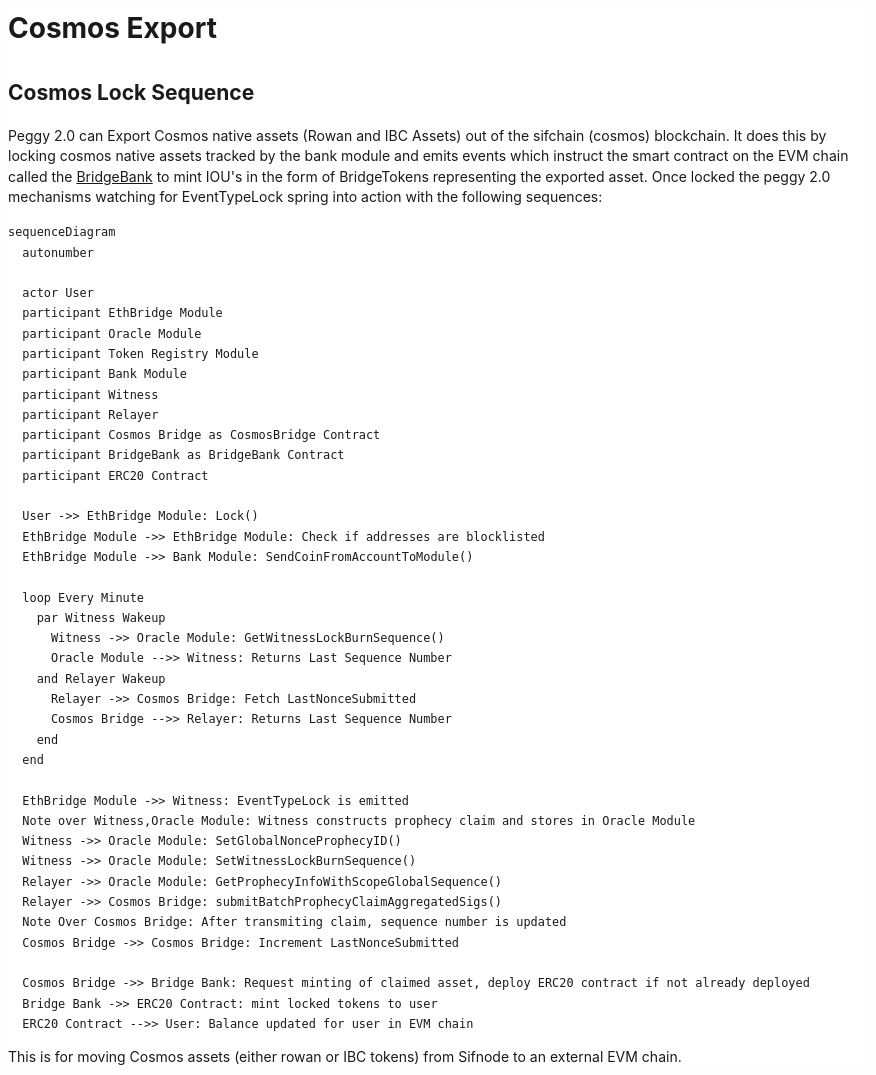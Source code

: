 # Cosmos Export

## Cosmos Lock Sequence

Peggy 2.0 can Export Cosmos native assets (Rowan and IBC Assets)
out of the sifchain (cosmos) blockchain. It does this by locking cosmos native assets
tracked by the bank module and emits events which instruct the smart contract on the EVM chain called the [BridgeBank](SmartContracts#BridgeBank) to mint IOU's in the form of BridgeTokens representing the exported asset.
Once locked the peggy 2.0 mechanisms watching for EventTypeLock spring into action with the following sequences:

```mermaid
sequenceDiagram
  autonumber

  actor User
  participant EthBridge Module
  participant Oracle Module
  participant Token Registry Module
  participant Bank Module
  participant Witness
  participant Relayer
  participant Cosmos Bridge as CosmosBridge Contract
  participant BridgeBank as BridgeBank Contract
  participant ERC20 Contract

  User ->> EthBridge Module: Lock()
  EthBridge Module ->> EthBridge Module: Check if addresses are blocklisted
  EthBridge Module ->> Bank Module: SendCoinFromAccountToModule()

  loop Every Minute
    par Witness Wakeup
      Witness ->> Oracle Module: GetWitnessLockBurnSequence()
      Oracle Module -->> Witness: Returns Last Sequence Number
    and Relayer Wakeup
      Relayer ->> Cosmos Bridge: Fetch LastNonceSubmitted
      Cosmos Bridge -->> Relayer: Returns Last Sequence Number
    end
  end

  EthBridge Module ->> Witness: EventTypeLock is emitted
  Note over Witness,Oracle Module: Witness constructs prophecy claim and stores in Oracle Module
  Witness ->> Oracle Module: SetGlobalNonceProphecyID()
  Witness ->> Oracle Module: SetWitnessLockBurnSequence()
  Relayer ->> Oracle Module: GetProphecyInfoWithScopeGlobalSequence()
  Relayer ->> Cosmos Bridge: submitBatchProphecyClaimAggregatedSigs()
  Note Over Cosmos Bridge: After transmiting claim, sequence number is updated
  Cosmos Bridge ->> Cosmos Bridge: Increment LastNonceSubmitted

  Cosmos Bridge ->> Bridge Bank: Request minting of claimed asset, deploy ERC20 contract if not already deployed
  Bridge Bank ->> ERC20 Contract: mint locked tokens to user
  ERC20 Contract -->> User: Balance updated for user in EVM chain
```
This is for moving Cosmos assets (either rowan or IBC tokens) from Sifnode to an external EVM chain.
